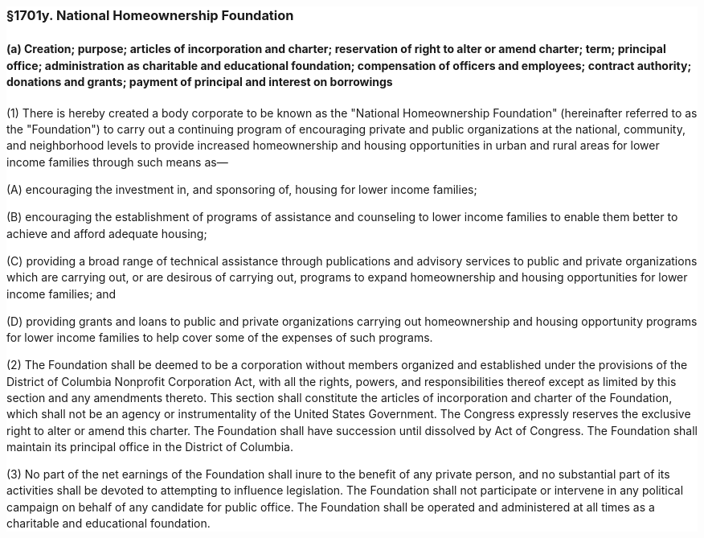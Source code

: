 ### §1701y. National Homeownership Foundation ###

[]()

#### (a) Creation; purpose; articles of incorporation and charter; reservation of right to alter or amend charter; term; principal office; administration as charitable and educational foundation; compensation of officers and employees; contract authority; donations and grants; payment of principal and interest on borrowings ####

[]()

(1) There is hereby created a body corporate to be known as the "National Homeownership Foundation" (hereinafter referred to as the "Foundation") to carry out a continuing program of encouraging private and public organizations at the national, community, and neighborhood levels to provide increased homeownership and housing opportunities in urban and rural areas for lower income families through such means as—

[]()

(A) encouraging the investment in, and sponsoring of, housing for lower income families;

[]()

(B) encouraging the establishment of programs of assistance and counseling to lower income families to enable them better to achieve and afford adequate housing;

[]()

(C) providing a broad range of technical assistance through publications and advisory services to public and private organizations which are carrying out, or are desirous of carrying out, programs to expand homeownership and housing opportunities for lower income families; and

[]()

(D) providing grants and loans to public and private organizations carrying out homeownership and housing opportunity programs for lower income families to help cover some of the expenses of such programs.

[]()

(2) The Foundation shall be deemed to be a corporation without members organized and established under the provisions of the District of Columbia Nonprofit Corporation Act, with all the rights, powers, and responsibilities thereof except as limited by this section and any amendments thereto. This section shall constitute the articles of incorporation and charter of the Foundation, which shall not be an agency or instrumentality of the United States Government. The Congress expressly reserves the exclusive right to alter or amend this charter. The Foundation shall have succession until dissolved by Act of Congress. The Foundation shall maintain its principal office in the District of Columbia.

[]()

(3) No part of the net earnings of the Foundation shall inure to the benefit of any private person, and no substantial part of its activities shall be devoted to attempting to influence legislation. The Foundation shall not participate or intervene in any political campaign on behalf of any candidate for public office. The Foundation shall be operated and administered at all times as a charitable and educational foundation.
